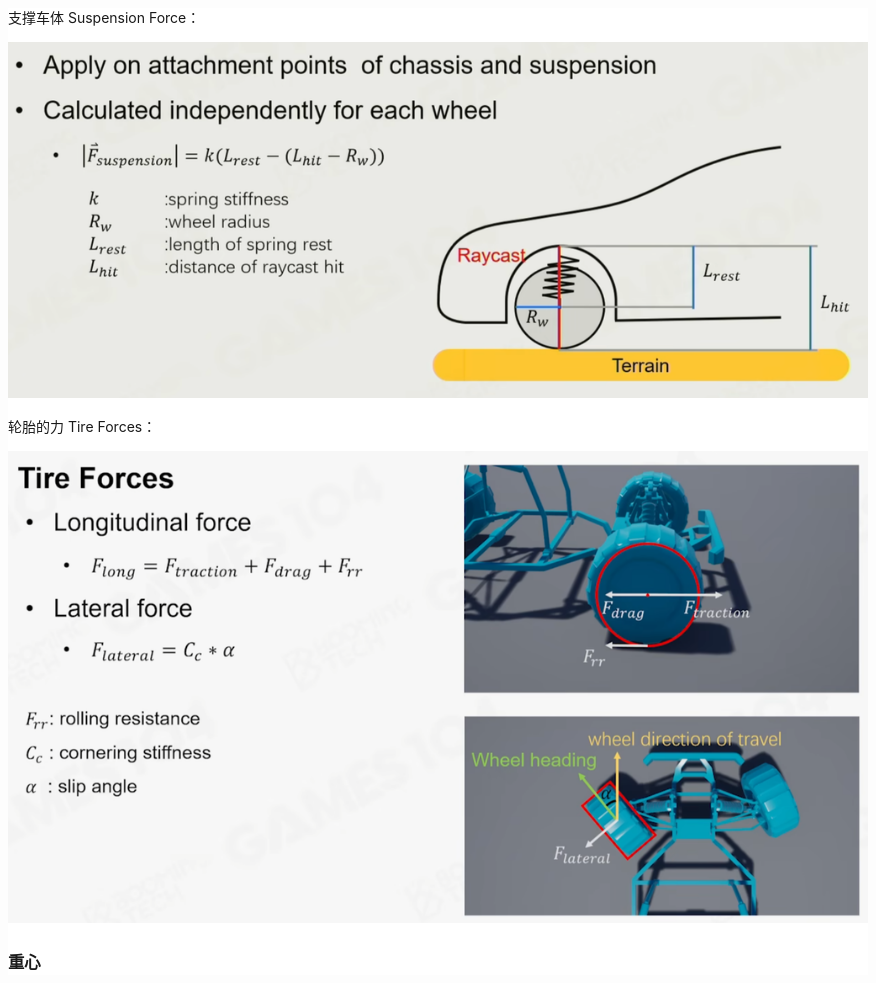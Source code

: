 支撑车体 Suspension Force：

![](attachments/Pasted%20image%2020220701022718.png)

轮胎的力 Tire Forces：

![](attachments/Pasted%20image%2020220701022858.png)

### 重心
